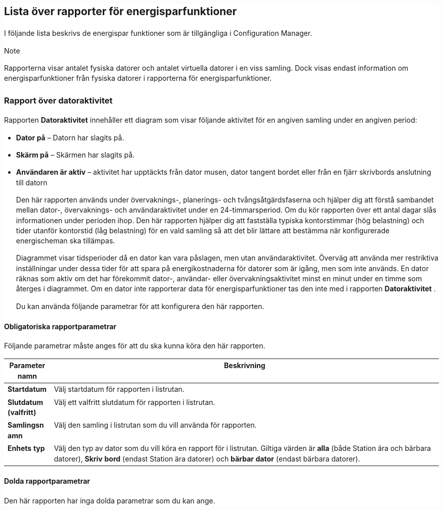 ## <a name="list-of-power-management-reports"></a>Lista över rapporter för energisparfunktioner  
 I följande lista beskrivs de energispar funktioner som är tillgängliga i Configuration Manager.  

> [!NOTE]  
>  Rapporterna visar antalet fysiska datorer och antalet virtuella datorer i en viss samling. Dock visas endast information om energisparfunktioner från fysiska datorer i rapporterna för energisparfunktioner.  

###  <a name="computer-activity-report"></a><a name="BKMK_Activity"></a> Rapport över datoraktivitet  
 Rapporten **Datoraktivitet** innehåller ett diagram som visar följande aktivitet för en angiven samling under en angiven period:  

- **Dator på** – Datorn har slagits på.  

- **Skärm på** – Skärmen har slagits på.  

- **Användaren är aktiv** – aktivitet har upptäckts från dator musen, dator tangent bordet eller från en fjärr skrivbords anslutning till datorn  

  Den här rapporten används under övervaknings-, planerings- och tvångsåtgärdsfaserna och hjälper dig att förstå sambandet mellan dator-, övervaknings- och användaraktivitet under en 24-timmarsperiod. Om du kör rapporten över ett antal dagar slås informationen under perioden ihop. Den här rapporten hjälper dig att fastställa typiska kontorstimmar (hög belastning) och tider utanför kontorstid (låg belastning) för en vald samling så att det blir lättare att bestämma när konfigurerade energischeman ska tillämpas.  

  Diagrammet visar tidsperioder då en dator kan vara påslagen, men utan användaraktivitet. Överväg att använda mer restriktiva inställningar under dessa tider för att spara på energikostnaderna för datorer som är igång, men som inte används. En dator räknas som aktiv om det har förekommit dator-, användar- eller övervakningsaktivitet minst en minut under en timme som återges i diagrammet. Om en dator inte rapporterar data för energisparfunktioner tas den inte med i rapporten **Datoraktivitet** .  

  Du kan använda följande parametrar för att konfigurera den här rapporten.  

#### <a name="required-report-parameters"></a>Obligatoriska rapportparametrar  
 Följande parametrar måste anges för att du ska kunna köra den här rapporten.  

|Parameternamn|Beskrivning|  
|--------------------|-----------------|  
|**Startdatum**|Välj startdatum för rapporten i listrutan.|  
|**Slutdatum (valfritt)**|Välj ett valfritt slutdatum för rapporten i listrutan.|  
|**Samlingsnamn**|Välj den samling i listrutan som du vill använda för rapporten.|  
|**Enhets typ**|Välj den typ av dator som du vill köra en rapport för i listrutan. Giltiga värden är **alla** (både Station ära och bärbara datorer), **Skriv bord** (endast Station ära datorer) och **bärbar dator** (endast bärbara datorer).|  

#### <a name="hidden-report-parameters"></a>Dolda rapportparametrar  
 Den här rapporten har inga dolda parametrar som du kan ange.  
